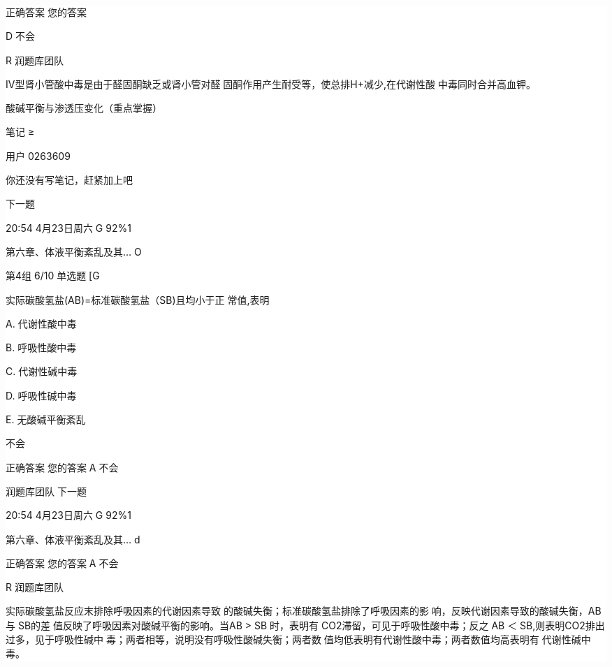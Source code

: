 正确答案 您的答案

D 不会

R 润题库团队

IV型肾小管酸中毒是由于醛固酮缺乏或肾小管对醛
固酮作用产生耐受等，使总排H+减少,在代谢性酸
中毒同时合并高血钾。

酸碱平衡与渗透压变化（重点掌握）

笔记 ≥

用户 0263609

你还没有写笔记，赶紧加上吧

下一题

20:54 4月23日周六 G 92%1

第六章、体液平衡紊乱及其… O

第4组 6/10 单选题 [G

实际碳酸氢盐(AB)=标准碳酸氢盐（SB)且均小于正
常值,表明

A. 代谢性酸中毒

B. 呼吸性酸中毒

C. 代谢性碱中毒

D. 呼吸性碱中毒

E. 无酸碱平衡紊乱

不会

正确答案 您的答案
A 不会

润题库团队
下一题

20:54 4月23日周六 G 92%1

第六章、体液平衡紊乱及其… d

正确答案 您的答案
A 不会

R 润题库团队

实际碳酸氢盐反应末排除呼吸因素的代谢因素导致
的酸碱失衡；标准碳酸氢盐排除了呼吸因素的影
响，反映代谢因素导致的酸碱失衡，AB与 SB的差
值反映了呼吸因素对酸碱平衡的影响。当AB > SB
时，表明有 CO2滞留，可见于呼吸性酸中毒；反之
AB ＜ SB,则表明CO2排出过多，见于呼吸性碱中
毒；两者相等，说明没有呼吸性酸碱失衡；两者数
值均低表明有代谢性酸中毒；两者数值均高表明有
代谢性碱中毒。
